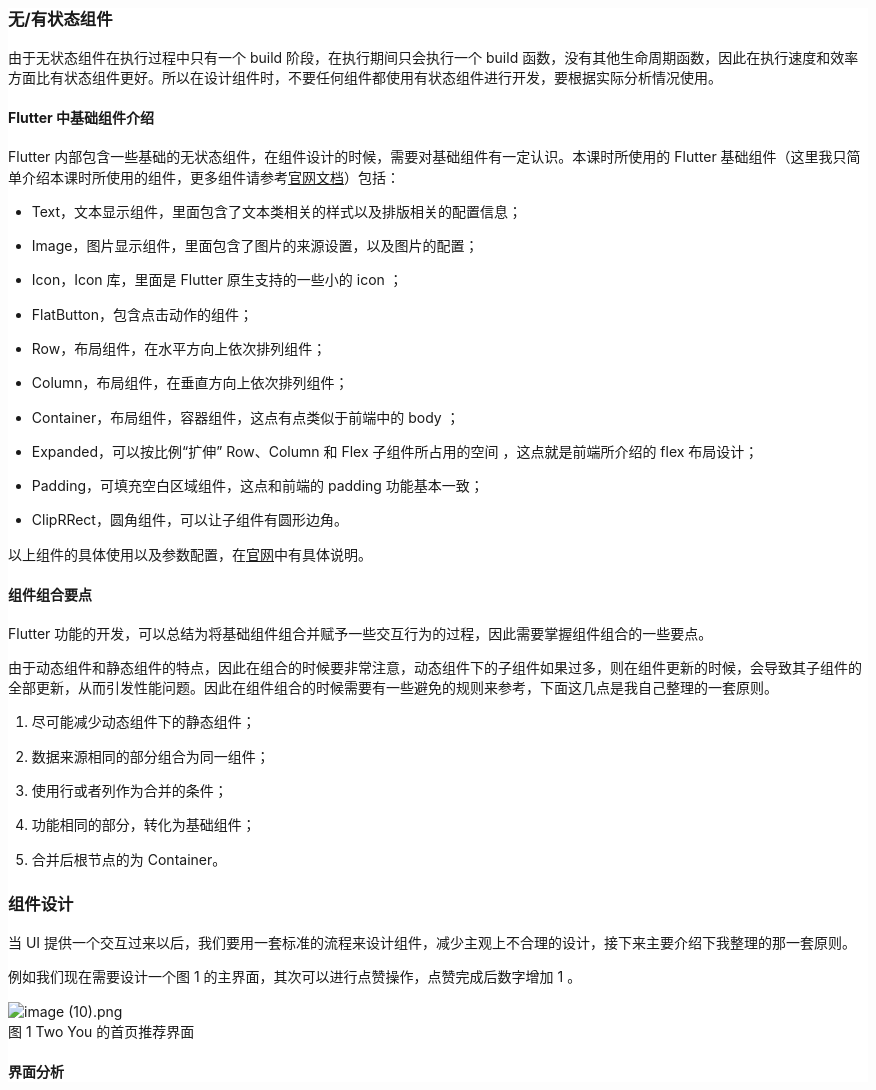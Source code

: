 ### 无/有状态组件

由于无状态组件在执行过程中只有一个 build 阶段，在执行期间只会执行一个 build 函数，没有其他生命周期函数，因此在执行速度和效率方面比有状态组件更好。所以在设计组件时，不要任何组件都使用有状态组件进行开发，要根据实际分析情况使用。

#### Flutter 中基础组件介绍

Flutter 内部包含一些基础的无状态组件，在组件设计的时候，需要对基础组件有一定认识。本课时所使用的 Flutter 基础组件（这里我只简单介绍本课时所使用的组件，更多组件请参考[官网文档](https://flutterchina.club/widgets/)）包括：

*   Text，文本显示组件，里面包含了文本类相关的样式以及排版相关的配置信息；
    
*   Image，图片显示组件，里面包含了图片的来源设置，以及图片的配置；
    
*   Icon，Icon 库，里面是 Flutter 原生支持的一些小的 icon ；
    
*   FlatButton，包含点击动作的组件；
    
*   Row，布局组件，在水平方向上依次排列组件；
    
*   Column，布局组件，在垂直方向上依次排列组件；
    
*   Container，布局组件，容器组件，这点有点类似于前端中的 body ；
    
*   Expanded，可以按比例“扩伸” Row、Column 和 Flex 子组件所占用的空间 ，这点就是前端所介绍的 flex 布局设计；
    
*   Padding，可填充空白区域组件，这点和前端的 padding 功能基本一致；
    
*   ClipRRect，圆角组件，可以让子组件有圆形边角。
    

以上组件的具体使用以及参数配置，在[官网](https://flutterchina.club/widgets/)中有具体说明。

#### 组件组合要点

Flutter 功能的开发，可以总结为将基础组件组合并赋予一些交互行为的过程，因此需要掌握组件组合的一些要点。

由于动态组件和静态组件的特点，因此在组合的时候要非常注意，动态组件下的子组件如果过多，则在组件更新的时候，会导致其子组件的全部更新，从而引发性能问题。因此在组件组合的时候需要有一些避免的规则来参考，下面这几点是我自己整理的一套原则。

1.  尽可能减少动态组件下的静态组件；
    
2.  数据来源相同的部分组合为同一组件；
    
3.  使用行或者列作为合并的条件；
    
4.  功能相同的部分，转化为基础组件；
    
5.  合并后根节点的为 Container。
    

### 组件设计

当 UI 提供一个交互过来以后，我们要用一套标准的流程来设计组件，减少主观上不合理的设计，接下来主要介绍下我整理的那一套原则。

例如我们现在需要设计一个图 1 的主界面，其次可以进行点赞操作，点赞完成后数字增加 1 。

![image (10).png](https://s0.lgstatic.com/i/image/M00/26/C9/Ciqc1F7zAciAV3kHAAsOqdx9yX8344.png)  
图 1 Two You 的首页推荐界面

#### 界面分析
